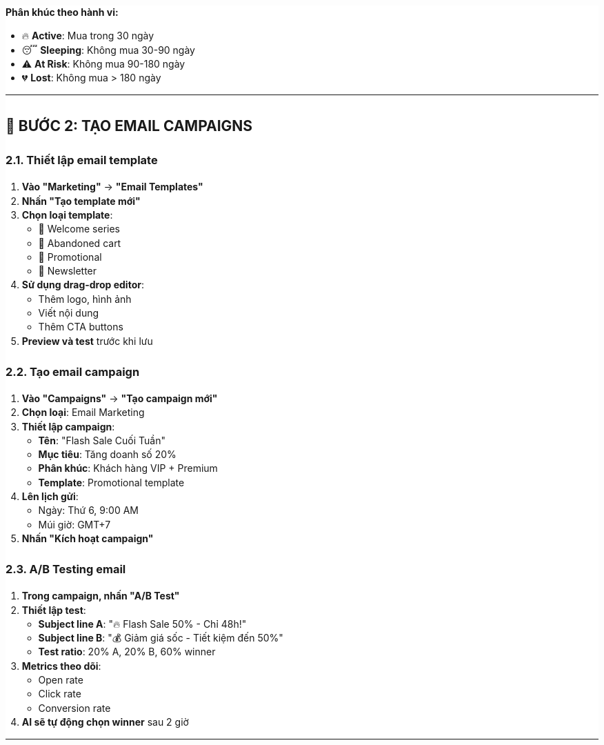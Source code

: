 **Phân khúc theo hành vi:**

- 🔥 **Active**: Mua trong 30 ngày
- 😴 **Sleeping**: Không mua 30-90 ngày
- ⚠️ **At Risk**: Không mua 90-180 ngày
- 💔 **Lost**: Không mua > 180 ngày

---

## 📧 **BƯỚC 2: TẠO EMAIL CAMPAIGNS**

### 2.1. Thiết lập email template

1. **Vào "Marketing"** → **"Email Templates"**
2. **Nhấn "Tạo template mới"**
3. **Chọn loại template**:
   - 🎉 Welcome series
   - 🛒 Abandoned cart
   - 🎁 Promotional
   - 📰 Newsletter
4. **Sử dụng drag-drop editor**:
   - Thêm logo, hình ảnh
   - Viết nội dung
   - Thêm CTA buttons
5. **Preview và test** trước khi lưu

### 2.2. Tạo email campaign

1. **Vào "Campaigns"** → **"Tạo campaign mới"**
2. **Chọn loại**: Email Marketing
3. **Thiết lập campaign**:
   - **Tên**: "Flash Sale Cuối Tuần"
   - **Mục tiêu**: Tăng doanh số 20%
   - **Phân khúc**: Khách hàng VIP + Premium
   - **Template**: Promotional template
4. **Lên lịch gửi**:
   - Ngày: Thứ 6, 9:00 AM
   - Múi giờ: GMT+7
5. **Nhấn "Kích hoạt campaign"**

### 2.3. A/B Testing email

1. **Trong campaign, nhấn "A/B Test"**
2. **Thiết lập test**:
   - **Subject line A**: "🔥 Flash Sale 50% - Chỉ 48h!"
   - **Subject line B**: "💰 Giảm giá sốc - Tiết kiệm đến 50%"
   - **Test ratio**: 20% A, 20% B, 60% winner
3. **Metrics theo dõi**:
   - Open rate
   - Click rate
   - Conversion rate
4. **AI sẽ tự động chọn winner** sau 2 giờ

---